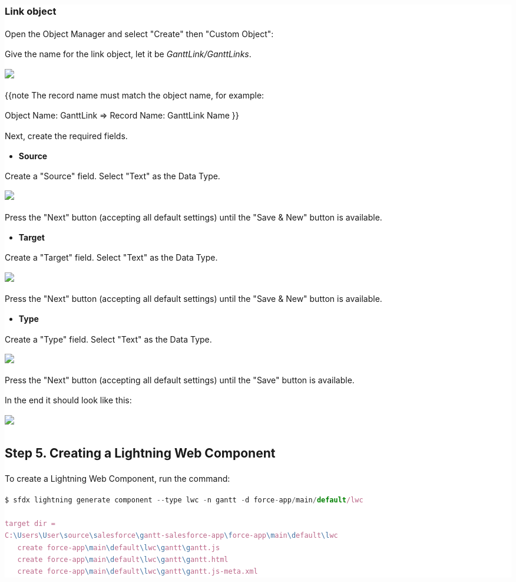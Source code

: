 
### **Link object**


Open the Object Manager and select "Create" then "Custom Object":

Give the name for the link object, let it be *GanttLink/GanttLinks*.

![](desktop/sf_link_object.png)

{{note
The record name must match the object name, for example:

Object Name: GanttLink => Record Name: GanttLink Name
}}

Next, create the required fields.

- **Source**

Create a "Source" field. Select "Text" as the Data Type.

![](desktop/sf_source.png)

Press the "Next" button (accepting all default settings) until the "Save & New" button is available.

- **Target**

Create a "Target" field. Select "Text" as the Data Type.

![](desktop/sf_target.png)

Press the "Next" button (accepting all default settings) until the "Save & New" button is available.

- **Type**

Create a "Type" field. Select "Text" as the Data Type.

![](desktop/sf_type.png)

Press the "Next" button (accepting all default settings) until the "Save" button is available.

In the end it should look like this:

![](desktop/sf_ganttlink.png)


Step 5. Creating a Lightning Web Component
---------------------------------------------

To create a Lightning Web Component, run the command:

~~~js
$ sfdx lightning generate component --type lwc -n gantt -d force-app/main/default/lwc

target dir = 
C:\Users\User\source\salesforce\gantt-salesforce-app\force-app\main\default\lwc
   create force-app\main\default\lwc\gantt\gantt.js
   create force-app\main\default\lwc\gantt\gantt.html
   create force-app\main\default\lwc\gantt\gantt.js-meta.xml
~~~
